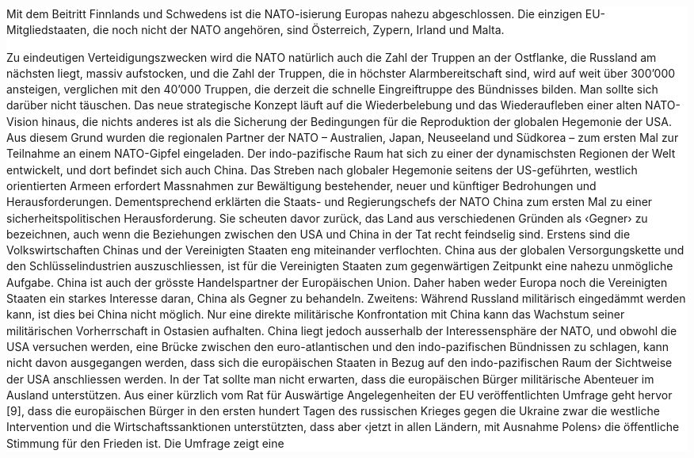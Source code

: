 Mit dem Beitritt Finnlands und Schwedens ist die NATO-isierung Europas nahezu abgeschlossen. Die einzigen EU-Mitgliedstaaten, die noch nicht der NATO angehören, sind Österreich, Zypern, Irland und Malta.

Zu eindeutigen Verteidigungszwecken wird die NATO natürlich auch die Zahl der Truppen an der Ostflanke,
die Russland am nächsten liegt, massiv aufstocken, und die Zahl der Truppen, die in höchster Alarmbereitschaft sind, wird auf weit über 300’000 ansteigen, verglichen mit den 40’000 Truppen, die derzeit die
schnelle Eingreiftruppe des Bündnisses bilden.
Man sollte sich darüber nicht täuschen. Das neue strategische Konzept läuft auf die Wiederbelebung und
das Wiederaufleben einer alten NATO-Vision hinaus, die nichts anderes ist als die Sicherung der Bedingungen für die Reproduktion der globalen Hegemonie der USA.
Aus diesem Grund wurden die regionalen Partner der NATO – Australien, Japan, Neuseeland und Südkorea
– zum ersten Mal zur Teilnahme an einem NATO-Gipfel eingeladen. Der indo-pazifische Raum hat sich zu
einer der dynamischsten Regionen der Welt entwickelt, und dort befindet sich auch China. Das Streben
nach globaler Hegemonie seitens der US-geführten, westlich orientierten Armeen erfordert Massnahmen
zur Bewältigung bestehender, neuer und künftiger Bedrohungen und Herausforderungen.
Dementsprechend erklärten die Staats- und Regierungschefs der NATO China zum ersten Mal zu einer
sicherheitspolitischen Herausforderung. Sie scheuten davor zurück, das Land aus verschiedenen Gründen
als ‹Gegner› zu bezeichnen, auch wenn die Beziehungen zwischen den USA und China in der Tat recht
feindselig sind.
Erstens sind die Volkswirtschaften Chinas und der Vereinigten Staaten eng miteinander verflochten. China
aus der globalen Versorgungskette und den Schlüsselindustrien auszuschliessen, ist für die Vereinigten
Staaten zum gegenwärtigen Zeitpunkt eine nahezu unmögliche Aufgabe. China ist auch der grösste Handelspartner der Europäischen Union. Daher haben weder Europa noch die Vereinigten Staaten ein starkes
Interesse daran, China als Gegner zu behandeln.
Zweitens: Während Russland militärisch eingedämmt werden kann, ist dies bei China nicht möglich. Nur
eine direkte militärische Konfrontation mit China kann das Wachstum seiner militärischen Vorherrschaft in
Ostasien aufhalten. China liegt jedoch ausserhalb der Interessensphäre der NATO, und obwohl die USA
versuchen werden, eine Brücke zwischen den euro-atlantischen und den indo-pazifischen Bündnissen zu
schlagen, kann nicht davon ausgegangen werden, dass sich die europäischen Staaten in Bezug auf den
indo-pazifischen Raum der Sichtweise der USA anschliessen werden.
In der Tat sollte man nicht erwarten, dass die europäischen Bürger militärische Abenteuer im Ausland
unterstützen. Aus einer kürzlich vom Rat für Auswärtige Angelegenheiten der EU veröffentlichten Umfrage
geht hervor [9], dass die europäischen Bürger in den ersten hundert Tagen des russischen Krieges gegen
die Ukraine zwar die westliche Intervention und die Wirtschaftssanktionen unterstützten, dass aber ‹jetzt in
allen Ländern, mit Ausnahme Polens› die öffentliche Stimmung für den Frieden ist. Die Umfrage zeigt eine
